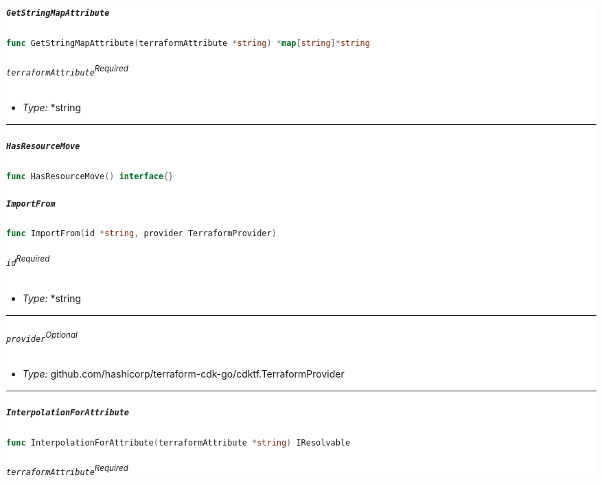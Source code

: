 ##### `GetStringMapAttribute` <a name="GetStringMapAttribute" id="@cdktf/provider-tfe.workspaceRun.WorkspaceRun.getStringMapAttribute"></a>

```go
func GetStringMapAttribute(terraformAttribute *string) *map[string]*string
```

###### `terraformAttribute`<sup>Required</sup> <a name="terraformAttribute" id="@cdktf/provider-tfe.workspaceRun.WorkspaceRun.getStringMapAttribute.parameter.terraformAttribute"></a>

- *Type:* *string

---

##### `HasResourceMove` <a name="HasResourceMove" id="@cdktf/provider-tfe.workspaceRun.WorkspaceRun.hasResourceMove"></a>

```go
func HasResourceMove() interface{}
```

##### `ImportFrom` <a name="ImportFrom" id="@cdktf/provider-tfe.workspaceRun.WorkspaceRun.importFrom"></a>

```go
func ImportFrom(id *string, provider TerraformProvider)
```

###### `id`<sup>Required</sup> <a name="id" id="@cdktf/provider-tfe.workspaceRun.WorkspaceRun.importFrom.parameter.id"></a>

- *Type:* *string

---

###### `provider`<sup>Optional</sup> <a name="provider" id="@cdktf/provider-tfe.workspaceRun.WorkspaceRun.importFrom.parameter.provider"></a>

- *Type:* github.com/hashicorp/terraform-cdk-go/cdktf.TerraformProvider

---

##### `InterpolationForAttribute` <a name="InterpolationForAttribute" id="@cdktf/provider-tfe.workspaceRun.WorkspaceRun.interpolationForAttribute"></a>

```go
func InterpolationForAttribute(terraformAttribute *string) IResolvable
```

###### `terraformAttribute`<sup>Required</sup> <a name="terraformAttribute" id="@cdktf/provider-tfe.workspaceRun.WorkspaceRun.interpolationForAttribute.parameter.terraformAttribute"></a>
